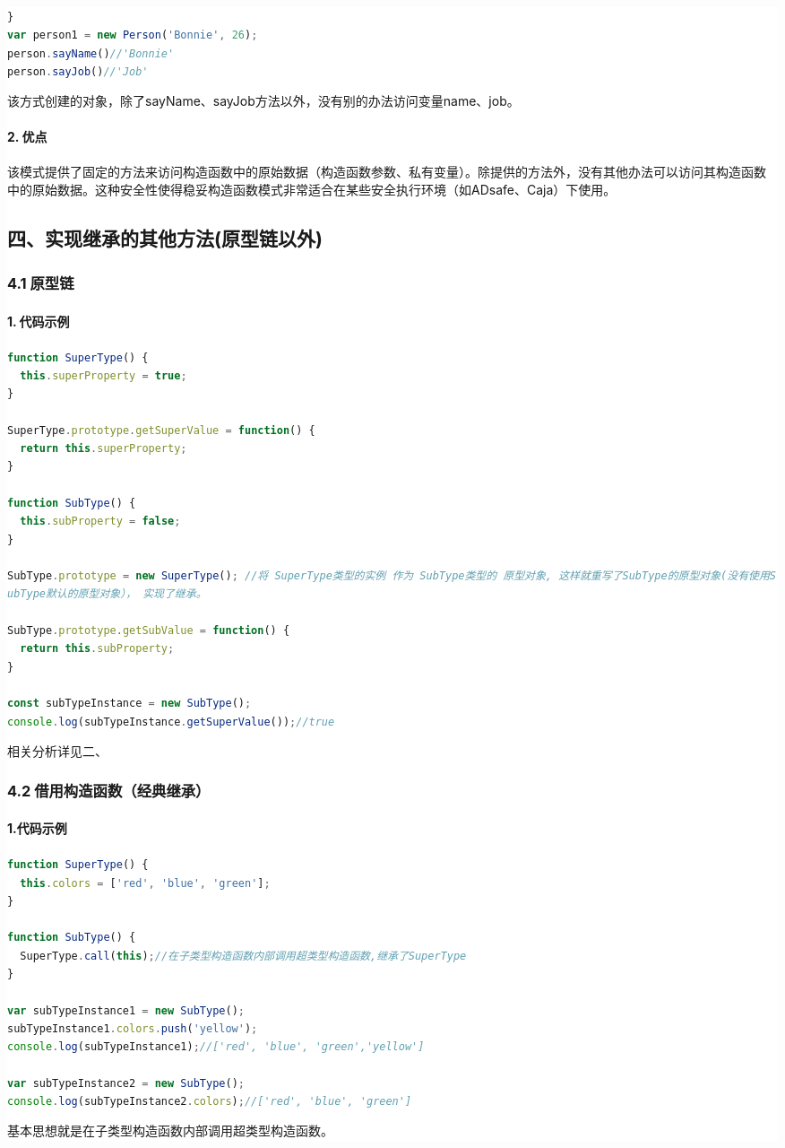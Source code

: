 ```js
}
var person1 = new Person('Bonnie', 26);
person.sayName()//'Bonnie'
person.sayJob()//'Job'
```
该方式创建的对象，除了sayName、sayJob方法以外，没有别的办法访问变量name、job。
#### 2. 优点
该模式提供了固定的方法来访问构造函数中的原始数据（构造函数参数、私有变量）。除提供的方法外，没有其他办法可以访问其构造函数中的原始数据。这种安全性使得稳妥构造函数模式非常适合在某些安全执行环境（如ADsafe、Caja）下使用。

## 四、实现继承的其他方法(原型链以外)

### 4.1 原型链
#### 1. 代码示例
```js
function SuperType() {
  this.superProperty = true;
}

SuperType.prototype.getSuperValue = function() {
  return this.superProperty;
}

function SubType() {
  this.subProperty = false;
}

SubType.prototype = new SuperType(); //将 SuperType类型的实例 作为 SubType类型的 原型对象, 这样就重写了SubType的原型对象(没有使用SubType默认的原型对象）， 实现了继承。

SubType.prototype.getSubValue = function() {
  return this.subProperty;
}

const subTypeInstance = new SubType();
console.log(subTypeInstance.getSuperValue());//true
```

相关分析详见二、

### 4.2 借用构造函数（经典继承）

#### 1.代码示例
```js
function SuperType() {
  this.colors = ['red', 'blue', 'green'];
}

function SubType() {
  SuperType.call(this);//在子类型构造函数内部调用超类型构造函数,继承了SuperType
}

var subTypeInstance1 = new SubType();
subTypeInstance1.colors.push('yellow');
console.log(subTypeInstance1);//['red', 'blue', 'green','yellow']

var subTypeInstance2 = new SubType();
console.log(subTypeInstance2.colors);//['red', 'blue', 'green']
```
基本思想就是在子类型构造函数内部调用超类型构造函数。
